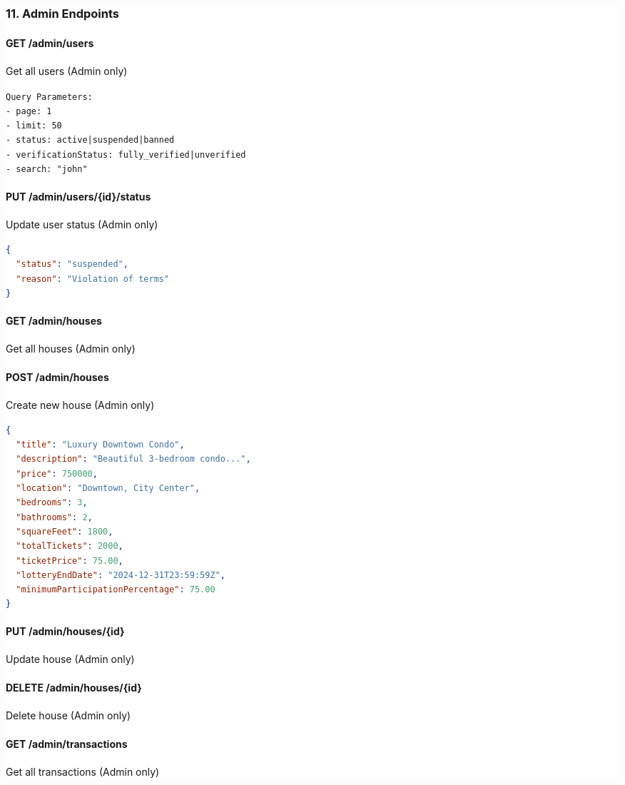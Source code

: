 ### 11. Admin Endpoints

#### GET /admin/users
Get all users (Admin only)
```
Query Parameters:
- page: 1
- limit: 50
- status: active|suspended|banned
- verificationStatus: fully_verified|unverified
- search: "john"
```

#### PUT /admin/users/{id}/status
Update user status (Admin only)
```json
{
  "status": "suspended",
  "reason": "Violation of terms"
}
```

#### GET /admin/houses
Get all houses (Admin only)

#### POST /admin/houses
Create new house (Admin only)
```json
{
  "title": "Luxury Downtown Condo",
  "description": "Beautiful 3-bedroom condo...",
  "price": 750000,
  "location": "Downtown, City Center",
  "bedrooms": 3,
  "bathrooms": 2,
  "squareFeet": 1800,
  "totalTickets": 2000,
  "ticketPrice": 75.00,
  "lotteryEndDate": "2024-12-31T23:59:59Z",
  "minimumParticipationPercentage": 75.00
}
```

#### PUT /admin/houses/{id}
Update house (Admin only)

#### DELETE /admin/houses/{id}
Delete house (Admin only)

#### GET /admin/transactions
Get all transactions (Admin only)
